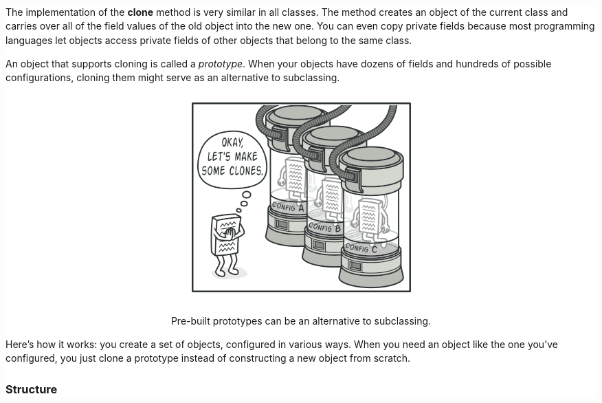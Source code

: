 The implementation of the **clone** method is very similar in all classes. The method creates an object of the current class and carries over all of the field values of the old object into the new one. You can even copy private fields because most programming languages let objects access private fields of other objects that belong to the same class.

An object that supports cloning is called a _prototype_. When your objects have dozens of fields and hundreds of possible configurations, cloning them might serve as an alternative to subclassing.

<div align="center">
  <img src="./assets/prototype - solution2.png" alt="Builder - Solution 2"/>
  <p>Pre-built prototypes can be an alternative to subclassing.</p>
</div>

Here’s how it works: you create a set of objects, configured in various ways. When you need an object like the one you’ve configured, you just clone a prototype instead of constructing a new object from scratch.

### Structure

<div align="center">